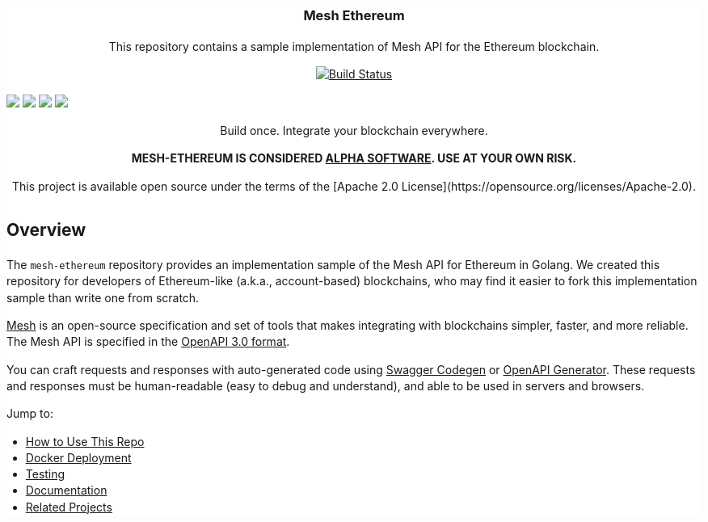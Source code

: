 
<h3 align="center">
   Mesh Ethereum
</h3>
<p align="center">
This repository contains a sample implementation of Mesh API for the Ethereum blockchain.
</p>

<p align="center">
  <a href="https://actions-badge.atrox.dev/coinbase/mesh-ethereum/goto?ref=master"><img alt="Build Status" src="https://img.shields.io/endpoint.svg?url=https%3A%2F%2Factions-badge.atrox.dev%2Fcoinbase%2Fmesh-ethereum%2Fbadge%3Fref%3Dmaster&style=popout" /></a>
  
  <a href="https://coveralls.io/github/coinbase/mesh-ethereum"><img src="https://coveralls.io/repos/github/coinbase/mesh-ethereum/badge.svg" /></a>
  <a href="https://goreportcard.com/report/github.com/coinbase/mesh-ethereum"><img src="https://goreportcard.com/badge/github.com/coinbase/mesh-ethereum" /></a>
  <a href="https://github.com/coinbase/mesh-ethereum/blob/master/LICENSE.txt"><img src="https://img.shields.io/github/license/coinbase/mesh-ethereum.svg" /></a>
  <a href="https://pkg.go.dev/github.com/coinbase/mesh-ethereum?tab=overview"><img src="https://img.shields.io/badge/go.dev-reference-007d9c?logo=go&logoColor=white&style=shield" /></a>
</p>

<p align="center">
Build once.
Integrate your blockchain everywhere.
</p>


<p align="center"><b>
MESH-ETHEREUM IS CONSIDERED <a href="https://en.wikipedia.org/wiki/Software_release_life_cycle#Alpha">ALPHA SOFTWARE</a>.
USE AT YOUR OWN RISK.
</b></p>


<p align="center">This project is available open source under the terms of the [Apache 2.0 License](https://opensource.org/licenses/Apache-2.0).</p>


## Overview

The `mesh-ethereum` repository provides an implementation sample of the Mesh API for Ethereum in Golang. We created this repository for developers of Ethereum-like (a.k.a., account-based) blockchains, who may find it easier to fork this implementation sample than write one from scratch.

[Mesh](https://docs.cdp.coinbase.com/mesh/docs/welcome/) is an open-source specification and set of tools that makes integrating with blockchains simpler, faster, and more reliable. The Mesh API is specified in the [OpenAPI 3.0 format](https://www.openapis.org).

You can craft requests and responses with auto-generated code using [Swagger Codegen](https://swagger.io/tools/swagger-codegen) or [OpenAPI Generator](https://openapi-generator.tech). These requests and responses must be human-readable (easy to debug and understand), and able to be used in servers and browsers.

Jump to:

* [How to Use This Repo](#How-to-Use-This-Repo)
* [Docker Deployment](#Docker-Deployment)
* [Testing](#Testing)
* [Documentation](#Documentation)
* [Related Projects](#Related-Projects)
